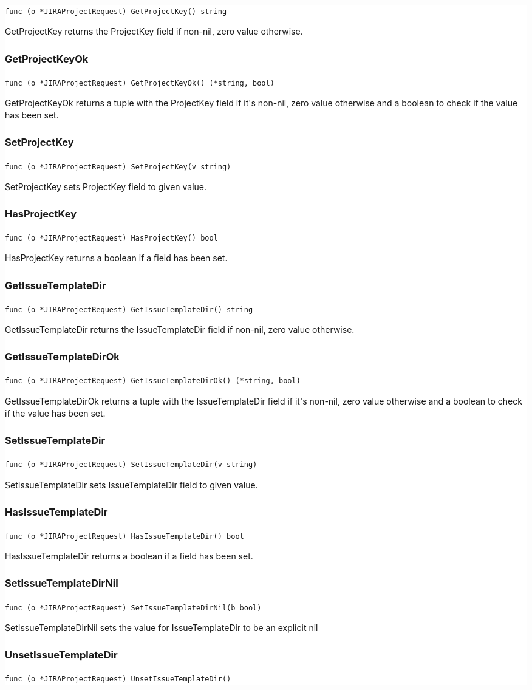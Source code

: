 `func (o *JIRAProjectRequest) GetProjectKey() string`

GetProjectKey returns the ProjectKey field if non-nil, zero value otherwise.

### GetProjectKeyOk

`func (o *JIRAProjectRequest) GetProjectKeyOk() (*string, bool)`

GetProjectKeyOk returns a tuple with the ProjectKey field if it's non-nil, zero value otherwise
and a boolean to check if the value has been set.

### SetProjectKey

`func (o *JIRAProjectRequest) SetProjectKey(v string)`

SetProjectKey sets ProjectKey field to given value.

### HasProjectKey

`func (o *JIRAProjectRequest) HasProjectKey() bool`

HasProjectKey returns a boolean if a field has been set.

### GetIssueTemplateDir

`func (o *JIRAProjectRequest) GetIssueTemplateDir() string`

GetIssueTemplateDir returns the IssueTemplateDir field if non-nil, zero value otherwise.

### GetIssueTemplateDirOk

`func (o *JIRAProjectRequest) GetIssueTemplateDirOk() (*string, bool)`

GetIssueTemplateDirOk returns a tuple with the IssueTemplateDir field if it's non-nil, zero value otherwise
and a boolean to check if the value has been set.

### SetIssueTemplateDir

`func (o *JIRAProjectRequest) SetIssueTemplateDir(v string)`

SetIssueTemplateDir sets IssueTemplateDir field to given value.

### HasIssueTemplateDir

`func (o *JIRAProjectRequest) HasIssueTemplateDir() bool`

HasIssueTemplateDir returns a boolean if a field has been set.

### SetIssueTemplateDirNil

`func (o *JIRAProjectRequest) SetIssueTemplateDirNil(b bool)`

 SetIssueTemplateDirNil sets the value for IssueTemplateDir to be an explicit nil

### UnsetIssueTemplateDir
`func (o *JIRAProjectRequest) UnsetIssueTemplateDir()`
